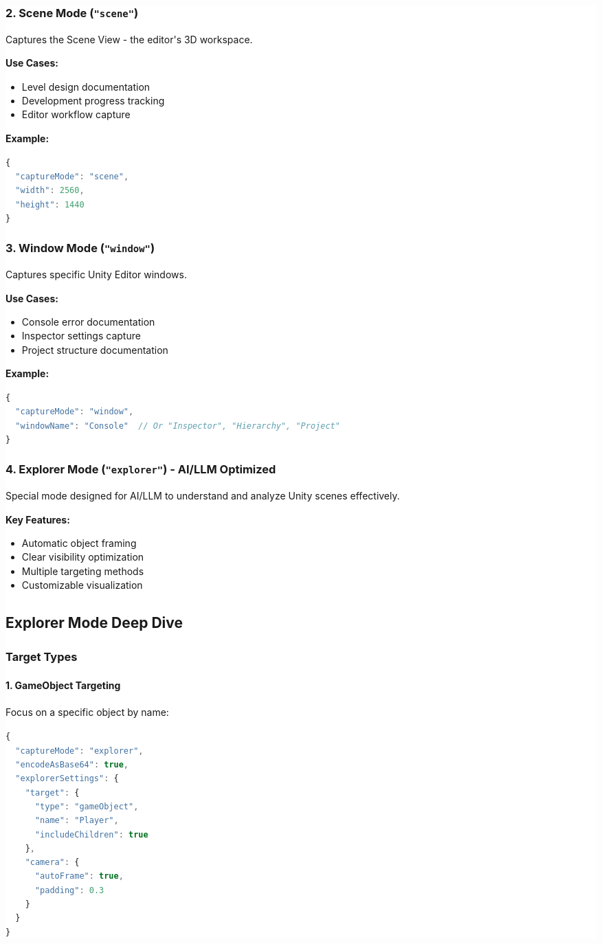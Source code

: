 ### 2. Scene Mode (`"scene"`)
Captures the Scene View - the editor's 3D workspace.

**Use Cases:**
- Level design documentation
- Development progress tracking
- Editor workflow capture

**Example:**
```javascript
{
  "captureMode": "scene",
  "width": 2560,
  "height": 1440
}
```

### 3. Window Mode (`"window"`)
Captures specific Unity Editor windows.

**Use Cases:**
- Console error documentation
- Inspector settings capture
- Project structure documentation

**Example:**
```javascript
{
  "captureMode": "window",
  "windowName": "Console"  // Or "Inspector", "Hierarchy", "Project"
}
```

### 4. Explorer Mode (`"explorer"`) - AI/LLM Optimized
Special mode designed for AI/LLM to understand and analyze Unity scenes effectively.

**Key Features:**
- Automatic object framing
- Clear visibility optimization
- Multiple targeting methods
- Customizable visualization

## Explorer Mode Deep Dive

### Target Types

#### 1. GameObject Targeting
Focus on a specific object by name:
```javascript
{
  "captureMode": "explorer",
  "encodeAsBase64": true,
  "explorerSettings": {
    "target": {
      "type": "gameObject",
      "name": "Player",
      "includeChildren": true
    },
    "camera": {
      "autoFrame": true,
      "padding": 0.3
    }
  }
}
```
